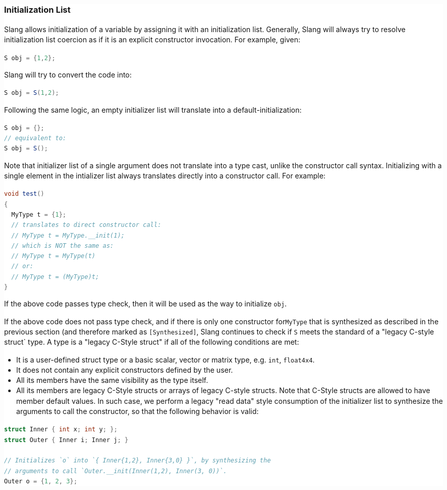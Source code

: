 
### Initialization List

Slang allows initialization of a variable by assigning it with an initialization list. 
Generally, Slang will always try to resolve initialization list coercion as if it is an explicit constructor invocation.
For example, given:
```csharp
S obj = {1,2};
```
Slang will try to convert the code into:
```csharp
S obj = S(1,2);
```

Following the same logic, an empty initializer list will translate into a default-initialization:
```csharp
S obj = {};
// equivalent to:
S obj = S();
```

Note that initializer list of a single argument does not translate into a type cast, unlike the constructor call syntax. Initializing with a single element in the intializer list always translates directly into a constructor call. For example:
```csharp
void test()
{
  MyType t = {1};
  // translates to direct constructor call:
  // MyType t = MyType.__init(1);
  // which is NOT the same as:
  // MyType t = MyType(t)
  // or:
  // MyType t = (MyType)t;
}
```

If the above code passes type check, then it will be used as the way to initialize `obj`.

If the above code does not pass type check, and if there is only one constructor for`MyType` that is synthesized as described in the previous section (and therefore marked as `[Synthesized]`, Slang continues to check if `S` meets the standard of a "legacy C-style struct` type.
A type is a "legacy C-Style struct" if all of the following conditions are met:
- It is a user-defined struct type or a basic scalar, vector or matrix type, e.g. `int`, `float4x4`.
- It does not contain any explicit constructors defined by the user.
- All its members have the same visibility as the type itself.
- All its members are legacy C-Style structs or arrays of legacy C-style structs.
Note that C-Style structs are allowed to have member default values.
In such case, we perform a legacy "read data" style consumption of the initializer list to synthesize the arguments to call the constructor, so that the following behavior is valid:

```csharp
struct Inner { int x; int y; };
struct Outer { Inner i; Inner j; }

// Initializes `o` into `{ Inner{1,2}, Inner{3,0} }`, by synthesizing the
// arguments to call `Outer.__init(Inner(1,2), Inner(3, 0))`.
Outer o = {1, 2, 3};
```
